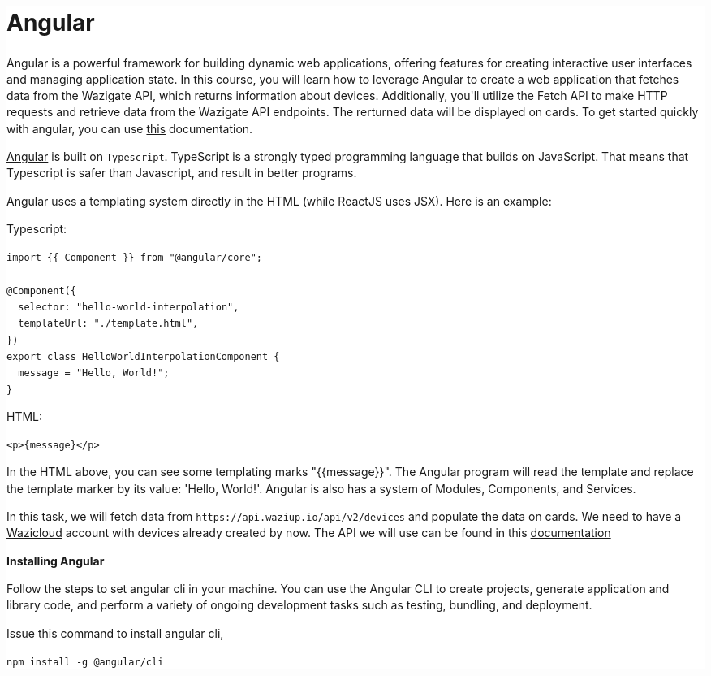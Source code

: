 # Angular

Angular is a powerful framework for building dynamic web applications, offering features for creating interactive user interfaces and managing application state. In this course, you will learn how to leverage Angular to create a web application that fetches data from the Wazigate API, which returns information about devices. Additionally, you'll utilize the Fetch API to make HTTP requests and retrieve data from the Wazigate API endpoints.
The rerturned data will be displayed on cards. To get started quickly with angular, you can use [this](https://angular.io/start) documentation.

[Angular](https://getbootstrap.com/) is built on `Typescript`.
TypeScript is a strongly typed programming language that builds on JavaScript.
That means that Typescript is safer than Javascript, and result in better programs.

Angular uses a templating system directly in the HTML (while ReactJS uses JSX).
Here is an example:

Typescript:

```tsx
import {{ Component }} from "@angular/core";

@Component({
  selector: "hello-world-interpolation",
  templateUrl: "./template.html",
})
export class HelloWorldInterpolationComponent {
  message = "Hello, World!";
}
```

HTML:

```tsx
<p>{message}</p>
```

In the HTML above, you can see some templating marks "{{message}}".
The Angular program will read the template and replace the template marker by its value: 'Hello, World!'.
Angular is also has a system of Modules, Components, and Services.

In this task, we will fetch data from `https://api.waziup.io/api/v2/devices` and populate the data on cards.
We need to have a [Wazicloud](https://dashboard.waziup.io/) account with devices already created by now. The API we will use can be found in this [documentation](https://api.waziup.io/docs)

**Installing Angular**

Follow the steps to set angular cli in your machine. You can use the Angular CLI to create projects, generate application and library code, and perform a variety of ongoing development tasks such as testing, bundling, and deployment.

Issue this command to install angular cli,

```
npm install -g @angular/cli
```
